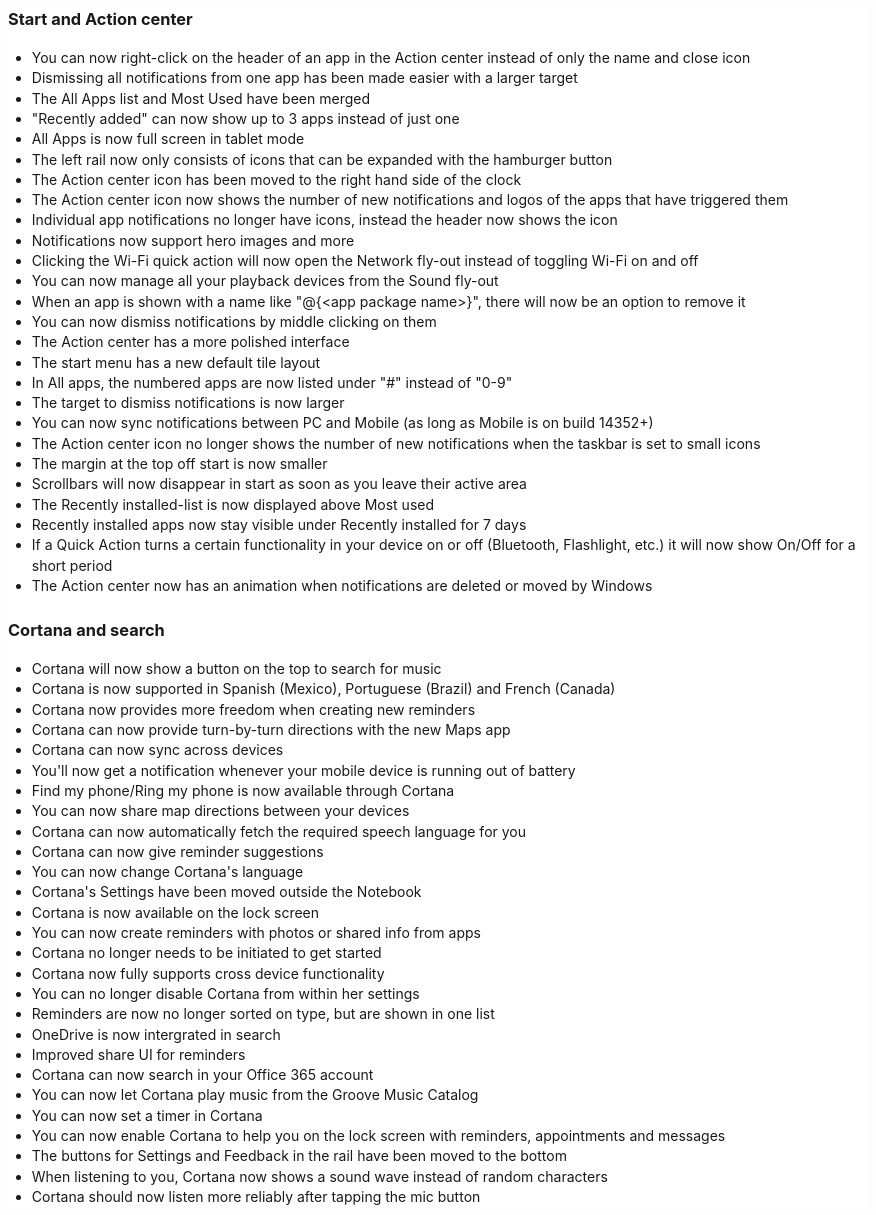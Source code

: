 ### Start and Action center
- You can now right-click on the header of an app in the Action center instead of only the name and close icon
- Dismissing all notifications from one app has been made easier with a larger target
- The All Apps list and Most Used have been merged
- "Recently added" can now show up to 3 apps instead of just one
- All Apps is now full screen in tablet mode
- The left rail now only consists of icons that can be expanded with the hamburger button
- The Action center icon has been moved to the right hand side of the clock
- The Action center icon now shows the number of new notifications and logos of the apps that have triggered them
- Individual app notifications no longer have icons, instead the header now shows the icon
- Notifications now support hero images and more
- Clicking the Wi-Fi quick action will now open the Network fly-out instead of toggling Wi-Fi on and off
- You can now manage all your playback devices from the Sound fly-out
- When an app is shown with a name like "@{&lt;app package name&gt;}", there will now be an option to remove it
- You can now dismiss notifications by middle clicking on them
- The Action center has a more polished interface
- The start menu has a new default tile layout
- In All apps, the numbered apps are now listed under "#" instead of "0-9"
- The target to dismiss notifications is now larger
- You can now sync notifications between PC and Mobile (as long as Mobile is on build 14352+)
- The Action center icon no longer shows the number of new notifications when the taskbar is set to small icons
- The margin at the top off start is now smaller
- Scrollbars will now disappear in start as soon as you leave their active area
- The Recently installed-list is now displayed above Most used
- Recently installed apps now stay visible under Recently installed for 7 days
- If a Quick Action turns a certain functionality in your device on or off (Bluetooth, Flashlight, etc.) it will now show On/Off for a short period
- The Action center now has an animation when notifications are deleted or moved by Windows

### Cortana and search
- Cortana will now show a button on the top to search for music
- Cortana is now supported in Spanish (Mexico), Portuguese (Brazil) and French (Canada)
- Cortana now provides more freedom when creating new reminders
- Cortana can now provide turn-by-turn directions with the new Maps app
- Cortana can now sync across devices
 - You'll now get a notification whenever your mobile device is running out of battery
 - Find my phone/Ring my phone is now available through Cortana
 - You can now share map directions between your devices
- Cortana can now automatically fetch the required speech language for you
- Cortana can now give reminder suggestions
- You can now change Cortana's language
- Cortana's Settings have been moved outside the Notebook
- Cortana is now available on the lock screen
- You can now create reminders with photos or shared info from apps
- Cortana no longer needs to be initiated to get started
- Cortana now fully supports cross device functionality
- You can no longer disable Cortana from within her settings
- Reminders are now no longer sorted on type, but are shown in one list
- OneDrive is now intergrated in search
- Improved share UI for reminders
- Cortana can now search in your Office 365 account
- You can now let Cortana play music from the Groove Music Catalog
- You can now set a timer in Cortana
- You can now enable Cortana to help you on the lock screen with reminders, appointments and messages
- The buttons for Settings and Feedback in the rail have been moved to the bottom
- When listening to you, Cortana now shows a sound wave instead of random characters
- Cortana should now listen more reliably after tapping the mic button